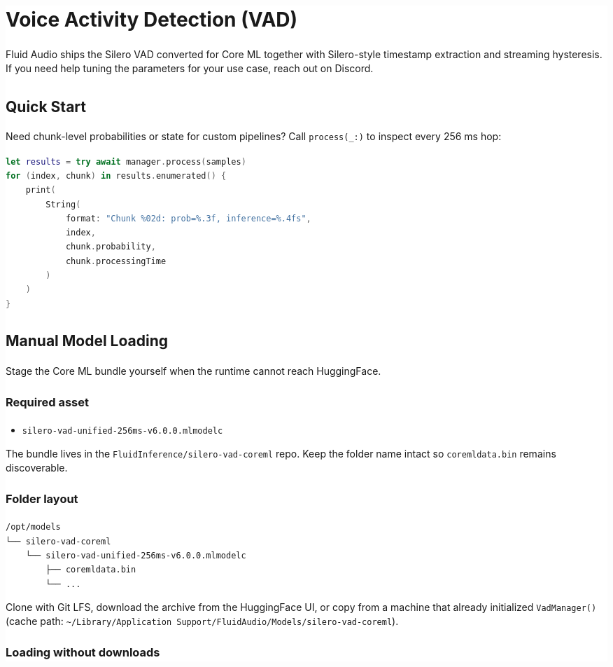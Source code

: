 # Voice Activity Detection (VAD)

Fluid Audio ships the Silero VAD converted for Core ML together with Silero-style
timestamp extraction and streaming hysteresis. If you need help tuning the
parameters for your use case, reach out on Discord.

## Quick Start

Need chunk-level probabilities or state for custom pipelines? Call `process(_:)`
to inspect every 256 ms hop:

```swift
let results = try await manager.process(samples)
for (index, chunk) in results.enumerated() {
    print(
        String(
            format: "Chunk %02d: prob=%.3f, inference=%.4fs",
            index,
            chunk.probability,
            chunk.processingTime
        )
    )
}
```

## Manual Model Loading

Stage the Core ML bundle yourself when the runtime cannot reach HuggingFace.

### Required asset

- `silero-vad-unified-256ms-v6.0.0.mlmodelc`

The bundle lives in the `FluidInference/silero-vad-coreml` repo. Keep the folder name intact so `coremldata.bin` remains discoverable.

### Folder layout

```
/opt/models
└── silero-vad-coreml
    └── silero-vad-unified-256ms-v6.0.0.mlmodelc
        ├── coremldata.bin
        └── ...
```

Clone with Git LFS, download the archive from the HuggingFace UI, or copy from a machine that already initialized `VadManager()` (cache path: `~/Library/Application Support/FluidAudio/Models/silero-vad-coreml`).

### Loading without downloads
